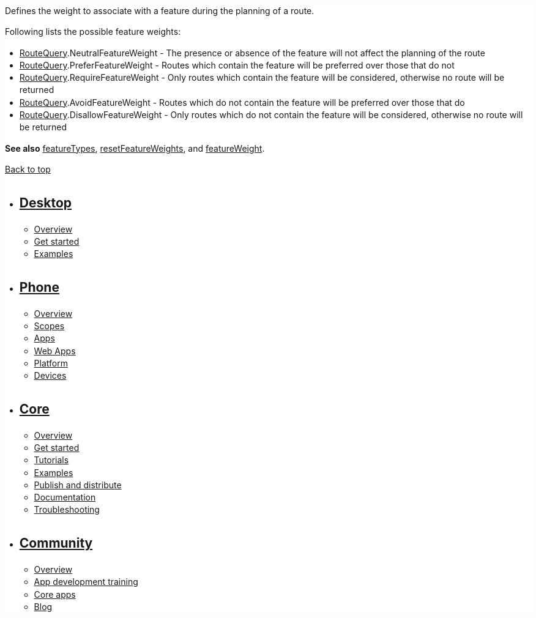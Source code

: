 Defines the weight to associate with a feature during the planning of a route.

Following lists the possible feature weights:

-   [RouteQuery](../../sdk-15.04.1/QtLocation.RouteQuery/index.html).NeutralFeatureWeight - The presence or absence of the feature will not affect the planning of the route
-   [RouteQuery](../../sdk-15.04.1/QtLocation.RouteQuery/index.html).PreferFeatureWeight - Routes which contain the feature will be preferred over those that do not
-   [RouteQuery](../../sdk-15.04.1/QtLocation.RouteQuery/index.html).RequireFeatureWeight - Only routes which contain the feature will be considered, otherwise no route will be returned
-   [RouteQuery](../../sdk-15.04.1/QtLocation.RouteQuery/index.html).AvoidFeatureWeight - Routes which do not contain the feature will be preferred over those that do
-   [RouteQuery](../../sdk-15.04.1/QtLocation.RouteQuery/index.html).DisallowFeatureWeight - Only routes which do not contain the feature will be considered, otherwise no route will be returned

**See also** [featureTypes](../../sdk-15.04.1/QtLocation.RouteQuery/index.html#featureTypes-prop), [resetFeatureWeights](../../sdk-15.04.1/QtLocation.RouteQuery/index.html#resetFeatureWeights-method), and [featureWeight](../../sdk-15.04.1/QtLocation.RouteQuery/index.html#featureWeight-method).

[Back to top](index.html#)

-   [Desktop](https://developer.ubuntu.com/en/desktop/)
    ---------------------------------------------------

    -   [Overview](https://developer.ubuntu.com/en/desktop/)
    -   [Get started](http://snapcraft.io/?utm_source=developer.ubuntu.com&utm_medium=devportal&utm_term=snaps%20snapcraft%20desktop&utm_content=menu&utm_campaign=duc_snappers)
    -   [Examples](https://github.com/ubuntu/snappy-playpen)

-   [Phone](https://developer.ubuntu.com/en/phone/)
    -----------------------------------------------

    -   [Overview](https://developer.ubuntu.com/en/phone/)
    -   [Scopes](https://developer.ubuntu.com/en/phone/scopes/)
    -   [Apps](https://developer.ubuntu.com/en/phone/apps/)
    -   [Web Apps](https://developer.ubuntu.com/en/phone/web/)
    -   [Platform](https://developer.ubuntu.com/en/phone/platform/)
    -   [Devices](https://developer.ubuntu.com/en/phone/devices/)

-   [Core](https://developer.ubuntu.com/core)
    -----------------------------------------

    -   [Overview](https://developer.ubuntu.com/core)
    -   [Get started](https://developer.ubuntu.com/core/get-started)
    -   [Tutorials](https://developer.ubuntu.com/core/tutorials)
    -   [Examples](https://developer.ubuntu.com/core/examples)
    -   [Publish and distribute](https://developer.ubuntu.com/core/publish-and-distribute)
    -   [Documentation](https://developer.ubuntu.com/core/documentation)
    -   [Troubleshooting](https://developer.ubuntu.com/core/troubleshooting)

-   [Community](https://developer.ubuntu.com/en/community/)
    -------------------------------------------------------

    -   [Overview](https://developer.ubuntu.com/en/community/)
    -   [App development training](https://developer.ubuntu.com/en/community/training/)
    -   [Core apps](https://developer.ubuntu.com/en/community/core-apps/)
    -   [Blog](https://developer.ubuntu.com/en/community/blog/)
